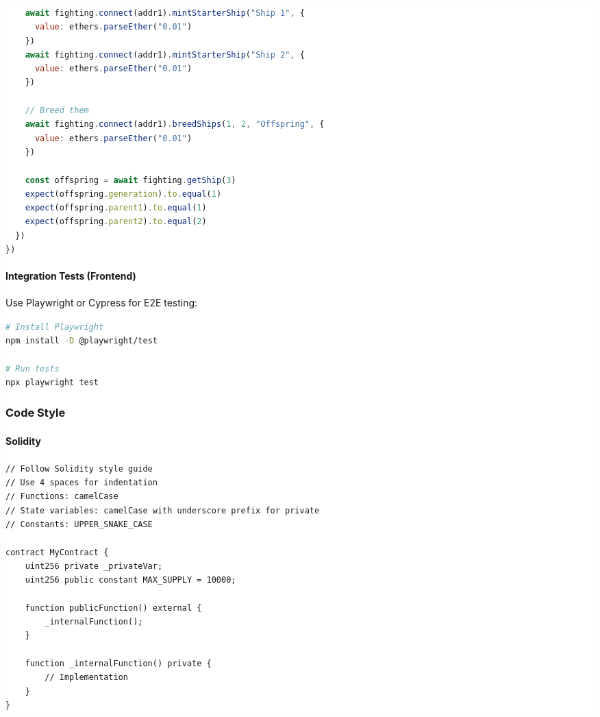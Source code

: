 ```javascript
    await fighting.connect(addr1).mintStarterShip("Ship 1", {
      value: ethers.parseEther("0.01")
    })
    await fighting.connect(addr1).mintStarterShip("Ship 2", {
      value: ethers.parseEther("0.01")
    })

    // Breed them
    await fighting.connect(addr1).breedShips(1, 2, "Offspring", {
      value: ethers.parseEther("0.01")
    })

    const offspring = await fighting.getShip(3)
    expect(offspring.generation).to.equal(1)
    expect(offspring.parent1).to.equal(1)
    expect(offspring.parent2).to.equal(2)
  })
})
```

#### Integration Tests (Frontend)

Use Playwright or Cypress for E2E testing:

```bash
# Install Playwright
npm install -D @playwright/test

# Run tests
npx playwright test
```

### Code Style

#### Solidity

```solidity
// Follow Solidity style guide
// Use 4 spaces for indentation
// Functions: camelCase
// State variables: camelCase with underscore prefix for private
// Constants: UPPER_SNAKE_CASE

contract MyContract {
    uint256 private _privateVar;
    uint256 public constant MAX_SUPPLY = 10000;

    function publicFunction() external {
        _internalFunction();
    }

    function _internalFunction() private {
        // Implementation
    }
}
```
